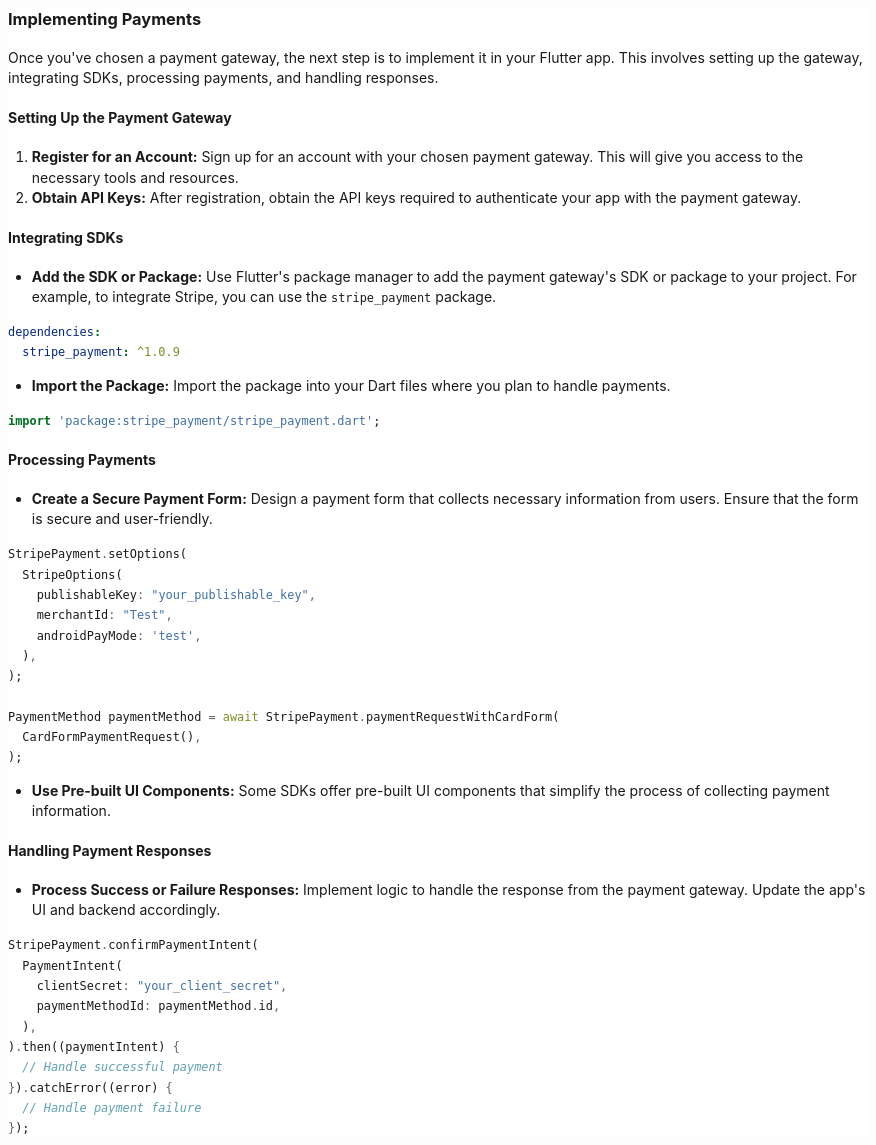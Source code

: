 ### Implementing Payments

Once you've chosen a payment gateway, the next step is to implement it in your Flutter app. This involves setting up the gateway, integrating SDKs, processing payments, and handling responses.

#### Setting Up the Payment Gateway

1. **Register for an Account:** Sign up for an account with your chosen payment gateway. This will give you access to the necessary tools and resources.
2. **Obtain API Keys:** After registration, obtain the API keys required to authenticate your app with the payment gateway.

#### Integrating SDKs

- **Add the SDK or Package:** Use Flutter's package manager to add the payment gateway's SDK or package to your project. For example, to integrate Stripe, you can use the `stripe_payment` package.

```yaml
dependencies:
  stripe_payment: ^1.0.9
```

- **Import the Package:** Import the package into your Dart files where you plan to handle payments.

```dart
import 'package:stripe_payment/stripe_payment.dart';
```

#### Processing Payments

- **Create a Secure Payment Form:** Design a payment form that collects necessary information from users. Ensure that the form is secure and user-friendly.

```dart
StripePayment.setOptions(
  StripeOptions(
    publishableKey: "your_publishable_key",
    merchantId: "Test",
    androidPayMode: 'test',
  ),
);

PaymentMethod paymentMethod = await StripePayment.paymentRequestWithCardForm(
  CardFormPaymentRequest(),
);
```

- **Use Pre-built UI Components:** Some SDKs offer pre-built UI components that simplify the process of collecting payment information.

#### Handling Payment Responses

- **Process Success or Failure Responses:** Implement logic to handle the response from the payment gateway. Update the app's UI and backend accordingly.

```dart
StripePayment.confirmPaymentIntent(
  PaymentIntent(
    clientSecret: "your_client_secret",
    paymentMethodId: paymentMethod.id,
  ),
).then((paymentIntent) {
  // Handle successful payment
}).catchError((error) {
  // Handle payment failure
});
```
